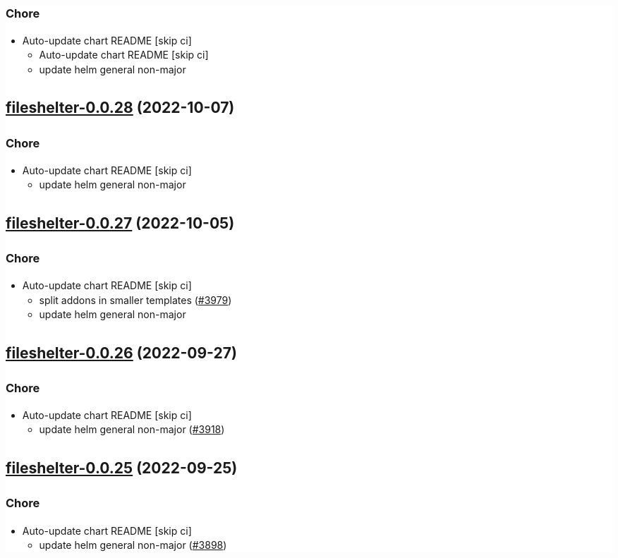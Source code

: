 ### Chore

- Auto-update chart README [skip ci]
  - Auto-update chart README [skip ci]
  - update helm general non-major




## [fileshelter-0.0.28](https://github.com/truecharts/charts/compare/fileshelter-0.0.27...fileshelter-0.0.28) (2022-10-07)

### Chore

- Auto-update chart README [skip ci]
  - update helm general non-major




## [fileshelter-0.0.27](https://github.com/truecharts/charts/compare/fileshelter-0.0.26...fileshelter-0.0.27) (2022-10-05)

### Chore

- Auto-update chart README [skip ci]
  - split addons in smaller templates ([#3979](https://github.com/truecharts/charts/issues/3979))
  - update helm general non-major




## [fileshelter-0.0.26](https://github.com/truecharts/charts/compare/fileshelter-0.0.25...fileshelter-0.0.26) (2022-09-27)

### Chore

- Auto-update chart README [skip ci]
  - update helm general non-major ([#3918](https://github.com/truecharts/charts/issues/3918))




## [fileshelter-0.0.25](https://github.com/truecharts/charts/compare/fileshelter-0.0.24...fileshelter-0.0.25) (2022-09-25)

### Chore

- Auto-update chart README [skip ci]
  - update helm general non-major ([#3898](https://github.com/truecharts/charts/issues/3898))
